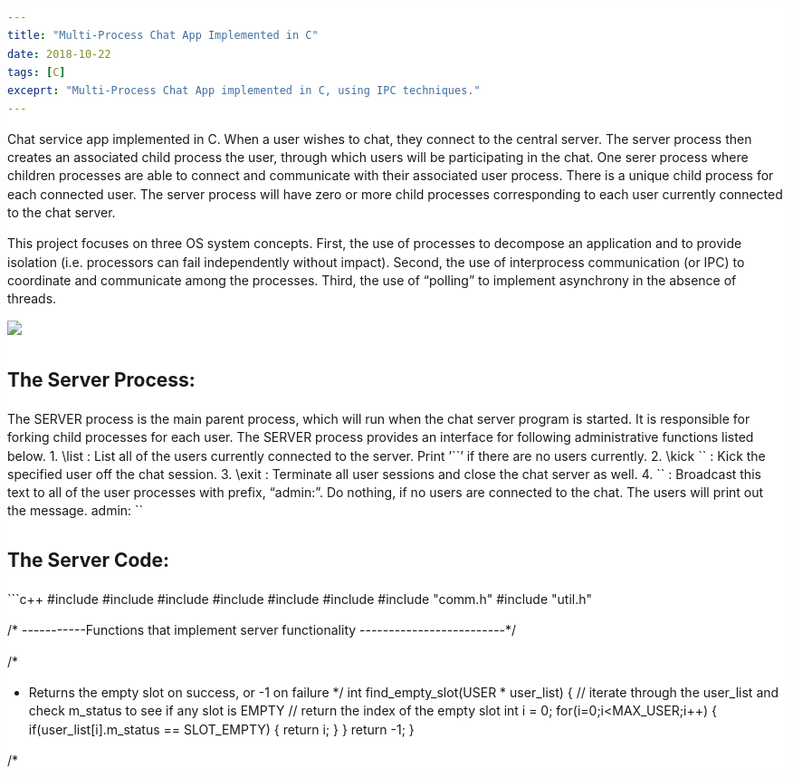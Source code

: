 ```yaml
---
title: "Multi-Process Chat App Implemented in C"
date: 2018-10-22
tags: [C]
exceprt: "Multi-Process Chat App implemented in C, using IPC techniques."
---
```


Chat service app implemented in C. When a user wishes to chat, they connect to the central server. The server process then creates an associated child process the user, through which users will be participating in the chat. One serer process where children processes are able to connect and communicate with their associated user process. There is a unique child process for each connected user. The server process will have zero or more child processes corresponding to each user currently connected to the chat server. 

This project focuses on three OS system concepts. First, the use of processes to decompose an application and to provide isolation (i.e. processors can fail independently without impact). Second, the use of interprocess communication (or IPC) to coordinate and communicate among the processes. Third, the use of “polling” to implement asynchrony in the absence of threads. 

<img src="{{site.baseurl}}\images\Multi-Process_Chat_App\Model.png">

<h2>The Server Process:</h2>
The SERVER process is the main parent process, which will run when the chat server program is started. It is responsible for forking child processes for each user. The SERVER process provides an interface for following administrative
functions listed below.
1. \list : List all of the users currently connected to the server. Print ’`<no users>`’ if there are no users currently.
2. \kick `<username>` : Kick the specified user off the chat session.
3. \exit : Terminate all user sessions and close the chat server as well.
4. `<any-other-text>` : Broadcast this text to all of the user processes with prefix, “admin:”. Do nothing, if no users
are connected to the chat. The users will print out the message. admin: `<any-other-text>`


<h2>The Server Code:</h2>
```c++
#include <stdio.h> 
#include <fcntl.h>
#include <errno.h>
#include <stdlib.h>
#include <string.h>
#include <sys/wait.h>
#include "comm.h"
#include "util.h"

/* -----------Functions that implement server functionality -------------------------*/

/*
 * Returns the empty slot on success, or -1 on failure
 */
int find_empty_slot(USER * user_list) {
	// iterate through the user_list and check m_status to see if any slot is EMPTY
	// return the index of the empty slot
    int i = 0;
	for(i=0;i<MAX_USER;i++) {
    	if(user_list[i].m_status == SLOT_EMPTY) {
			return i;
		}
	}
	return -1;
}

/*
```
